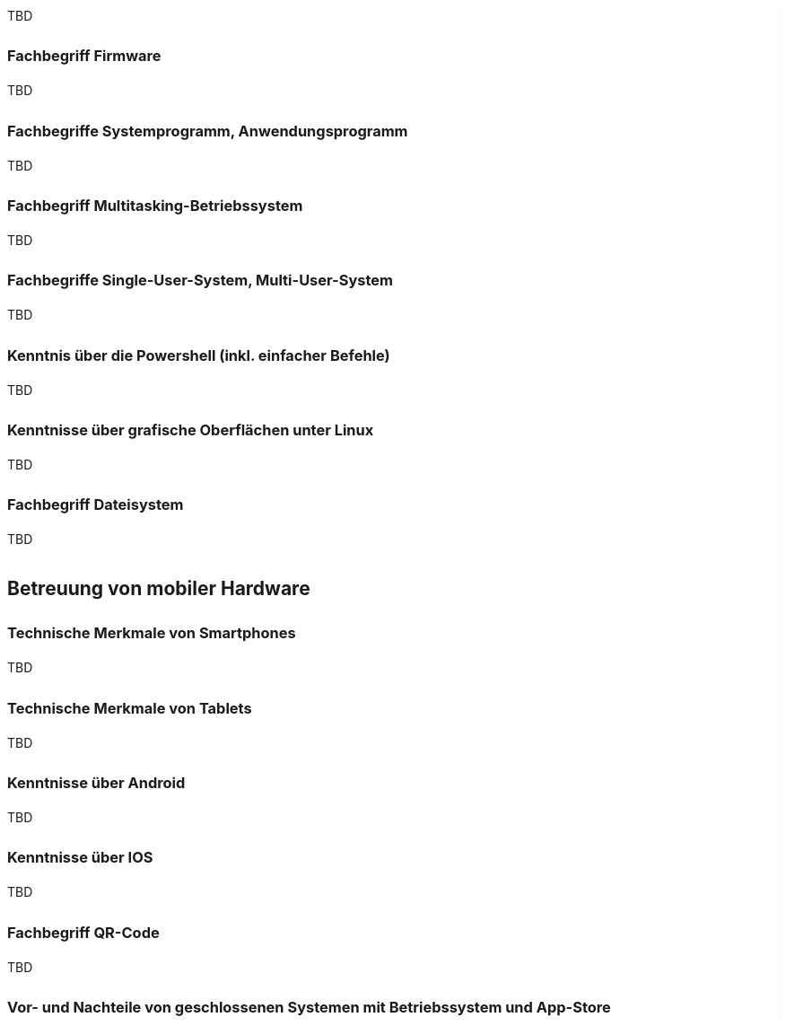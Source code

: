 TBD

### Fachbegriff Firmware

TBD

### Fachbegriffe Systemprogramm, Anwendungsprogramm

TBD

### Fachbegriff Multitasking-Betriebssystem

TBD

### Fachbegriffe Single-User-System, Multi-User-System

TBD

### Kenntnis über die Powershell (inkl. einfacher Befehle)

TBD

### Kenntnisse über grafische Oberflächen unter Linux

TBD

### Fachbegriff Dateisystem

TBD

## Betreuung von mobiler Hardware

### Technische Merkmale von Smartphones

TBD

### Technische Merkmale von Tablets

TBD

### Kenntnisse über Android

TBD

### Kenntnisse über IOS

TBD

### Fachbegriff QR-Code

TBD

### Vor- und Nachteile von geschlossenen Systemen mit Betriebssystem und App-Store

